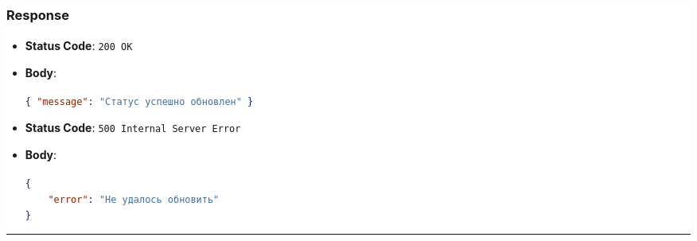 ### **Response**

-   **Status Code**: `200 OK`
-   **Body**:

    ```json
    { "message": "Статус успешно обновлен" }
    ```

-   **Status Code**: `500 Internal Server Error`

-   **Body**:

    ```json
    {
        "error": "Не удалось обновить"
    }
    ```

---
